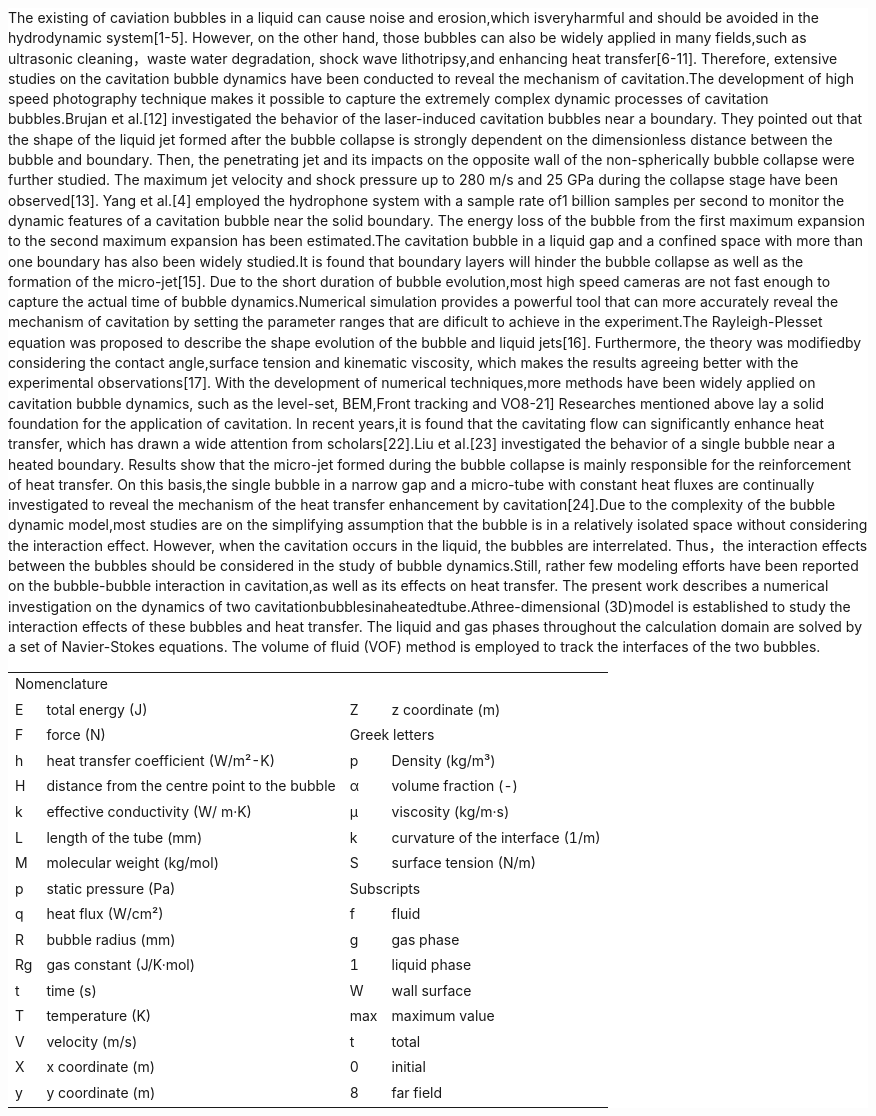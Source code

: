 The existing of caviation bubbles in a liquid can cause noise and erosion,which isveryharmful and should be avoided in the hydrodynamic system[1-5]. However, on the other hand, those bubbles can also be widely applied in many fields,such as ultrasonic cleaning，waste water degradation, shock wave lithotripsy,and enhancing heat transfer[6-11]. Therefore, extensive studies on the cavitation bubble dynamics have been conducted to reveal the mechanism of cavitation.The development of high speed photography technique makes it possible to capture the extremely complex dynamic processes of cavitation bubbles.Brujan et al.[12] investigated the behavior of the laser-induced cavitation bubbles near a boundary. They pointed out that the shape of the liquid jet formed after the bubble collapse is strongly dependent on the dimensionless distance between the bubble and boundary. Then, the penetrating jet and its impacts on the opposite wall of the non-spherically bubble collapse were further studied. The maximum jet velocity and shock pressure up to 280 $\mathrm { m / s }$ and 25 GPa during the collapse stage have been observed[13]. Yang et al.[4] employed the hydrophone system with a sample rate of1 billion samples per second to monitor the dynamic features of a cavitation bubble near the solid boundary. The energy loss of the bubble from the first maximum expansion to the second maximum expansion has been estimated.The cavitation bubble in a liquid gap and a confined space with more than one boundary has also been widely studied.It is found that boundary layers will hinder the bubble collapse as well as the formation of the micro-jet[15]. Due to the short duration of bubble evolution,most high speed cameras are not fast enough to capture the actual time of bubble dynamics.Numerical simulation provides a powerful tool that can more accurately reveal the mechanism of cavitation by setting the parameter ranges that are dificult to achieve in the experiment.The Rayleigh-Plesset equation was proposed to describe the shape evolution of the bubble and liquid jets[16]. Furthermore, the theory was modifiedby considering the contact angle,surface tension and kinematic viscosity, which makes the results agreeing better with the experimental observations[17]. With the development of numerical techniques,more methods have been widely applied on cavitation bubble dynamics, such as the level-set, BEM,Front tracking and VO8-21] Researches mentioned above lay a solid foundation for the application of cavitation. In recent years,it is found that the cavitating flow can significantly enhance heat transfer, which has drawn a wide attention from scholars[22].Liu et al.[23] investigated the behavior of a single bubble near a heated boundary. Results show that the micro-jet formed during the bubble collapse is mainly responsible for the reinforcement of heat transfer. On this basis,the single bubble in a narrow gap and a micro-tube with constant heat fluxes are continually investigated to reveal the mechanism of the heat transfer enhancement by cavitation[24].Due to the complexity of the bubble dynamic model,most studies are on the simplifying assumption that the bubble is in a relatively isolated space without considering the interaction effect. However, when the cavitation occurs in the liquid, the bubbles are interrelated. Thus，the interaction effects between the bubbles should be considered in the study of bubble dynamics.Still, rather few modeling efforts have been reported on the bubble-bubble interaction in cavitation,as well as its effects on heat transfer. The present work describes a numerical investigation on the dynamics of two cavitationbubblesinaheatedtube.Athree-dimensional (3D)model is established to study the interaction effects of these bubbles and heat transfer. The liquid and gas phases throughout the calculation domain are solved by a set of Navier-Stokes equations. The volume of fluid (VOF) method is employed to track the interfaces of the two bubbles.

<html><body><table><tr><td colspan="4">Nomenclature</td></tr><tr><td>E</td><td>total energy (J)</td><td>Z</td><td>z coordinate (m)</td></tr><tr><td>F</td><td>force (N)</td><td colspan="2">Greek letters</td></tr><tr><td>h</td><td>heat transfer coefficient (W/m²-K)</td><td>p</td><td>Density (kg/m³)</td></tr><tr><td>H</td><td>distance from the centre point to the bubble</td><td>α</td><td>volume fraction (-)</td></tr><tr><td>k</td><td>effective conductivity (W/ m·K)</td><td>μ</td><td>viscosity (kg/m·s)</td></tr><tr><td>L</td><td>length of the tube (mm)</td><td>k</td><td>curvature of the interface (1/m)</td></tr><tr><td>M</td><td>molecular weight (kg/mol)</td><td>S</td><td>surface tension (N/m)</td></tr><tr><td>p</td><td>static pressure (Pa)</td><td colspan="2">Subscripts</td></tr><tr><td>q</td><td>heat flux (W/cm²)</td><td>f</td><td>fluid</td></tr><tr><td>R</td><td>bubble radius (mm)</td><td>g</td><td> gas phase</td></tr><tr><td>Rg</td><td> gas constant (J/K·mol)</td><td>1</td><td>liquid phase</td></tr><tr><td>t</td><td>time (s)</td><td>W</td><td>wall surface</td></tr><tr><td>T</td><td>temperature (K)</td><td>max</td><td>maximum value</td></tr><tr><td>V</td><td>velocity (m/s)</td><td>t</td><td>total</td></tr><tr><td>X</td><td> x coordinate (m)</td><td>0</td><td>initial</td></tr><tr><td>y</td><td>y coordinate (m)</td><td>8</td><td>far field</td></tr></table></body></html>
